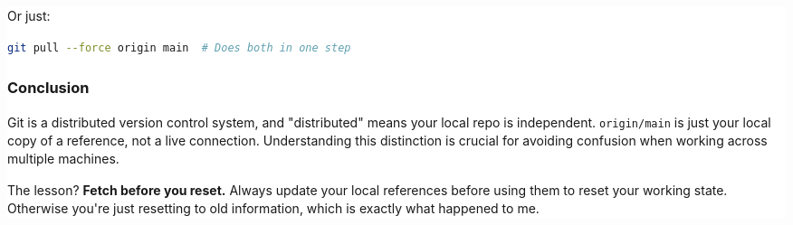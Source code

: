 Or just:
```bash
git pull --force origin main  # Does both in one step
```

### Conclusion

Git is a distributed version control system, and "distributed" means your local repo is independent. `origin/main` is just your local copy of a reference, not a live connection. Understanding this distinction is crucial for avoiding confusion when working across multiple machines.

The lesson? **Fetch before you reset.** Always update your local references before using them to reset your working state. Otherwise you're just resetting to old information, which is exactly what happened to me.